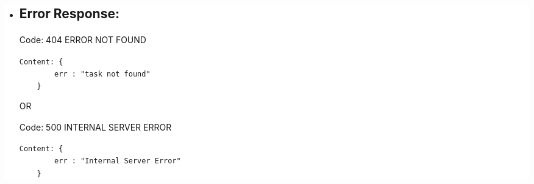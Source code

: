 - ## Error Response:

    Code: 404 ERROR NOT FOUND
    ```
    Content: { 
            err : "task not found" 
        }   
    ```
    
    OR
    
    Code: 500 INTERNAL SERVER ERROR
    ```
    Content: { 
            err : "Internal Server Error" 
        }
    ```

